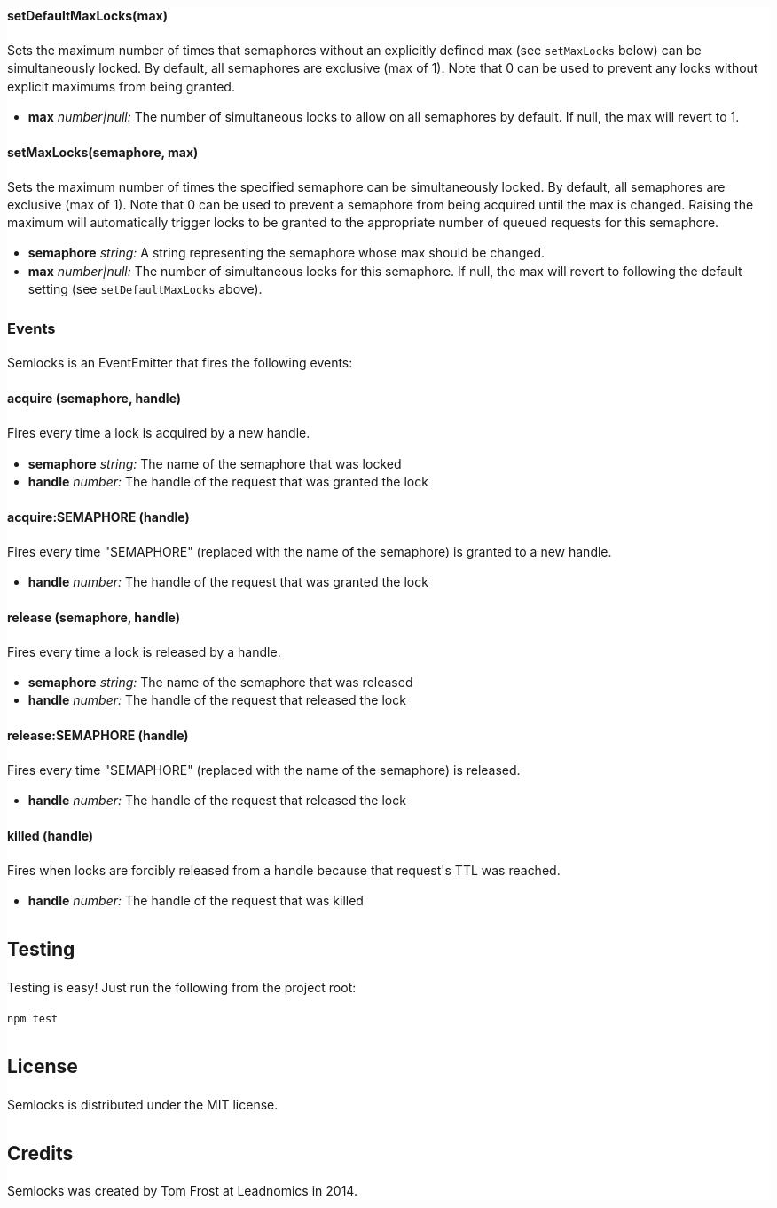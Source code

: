 #### setDefaultMaxLocks(max)
Sets the maximum number of times that semaphores without an explicitly defined
max (see `setMaxLocks` below) can be simultaneously locked.  By default, all
semaphores are exclusive (max of 1).  Note that 0 can be used to prevent any
locks without explicit maximums from being granted.
- **max** *number|null:* The number of simultaneous locks to allow on all
semaphores by default.  If null, the max will revert to 1.

#### setMaxLocks(semaphore, max)
Sets the maximum number of times the specified semaphore can be simultaneously
locked. By default, all semaphores are exclusive (max of 1).  Note that 0 can
be used to prevent a semaphore from being acquired until the max is changed.
Raising the maximum will automatically trigger locks to be granted to the
appropriate number of queued requests for this semaphore.
- **semaphore** *string:* A string representing the semaphore whose max should
be changed.
- **max** *number|null:* The number of simultaneous locks for this semaphore.
If null, the max will revert to following the default setting (see
`setDefaultMaxLocks` above).

### Events
Semlocks is an EventEmitter that fires the following events:

#### acquire (semaphore, handle)
Fires every time a lock is acquired by a new handle.
- **semaphore** *string:* The name of the semaphore that was locked
- **handle** *number:* The handle of the request that was granted the lock

#### acquire:SEMAPHORE (handle)
Fires every time "SEMAPHORE" (replaced with the name of the semaphore) is
granted to a new handle.
- **handle** *number:* The handle of the request that was granted the lock

#### release (semaphore, handle)
Fires every time a lock is released by a handle.
- **semaphore** *string:* The name of the semaphore that was released
- **handle** *number:* The handle of the request that released the lock

#### release:SEMAPHORE (handle)
Fires every time "SEMAPHORE" (replaced with the name of the semaphore) is
released.
- **handle** *number:* The handle of the request that released the lock

#### killed (handle)
Fires when locks are forcibly released from a handle because that request's TTL
was reached.
- **handle** *number:* The handle of the request that was killed

## Testing
Testing is easy! Just run the following from the project root:

    npm test

## License
Semlocks is distributed under the MIT license.

## Credits
Semlocks was created by Tom Frost at Leadnomics in 2014.
